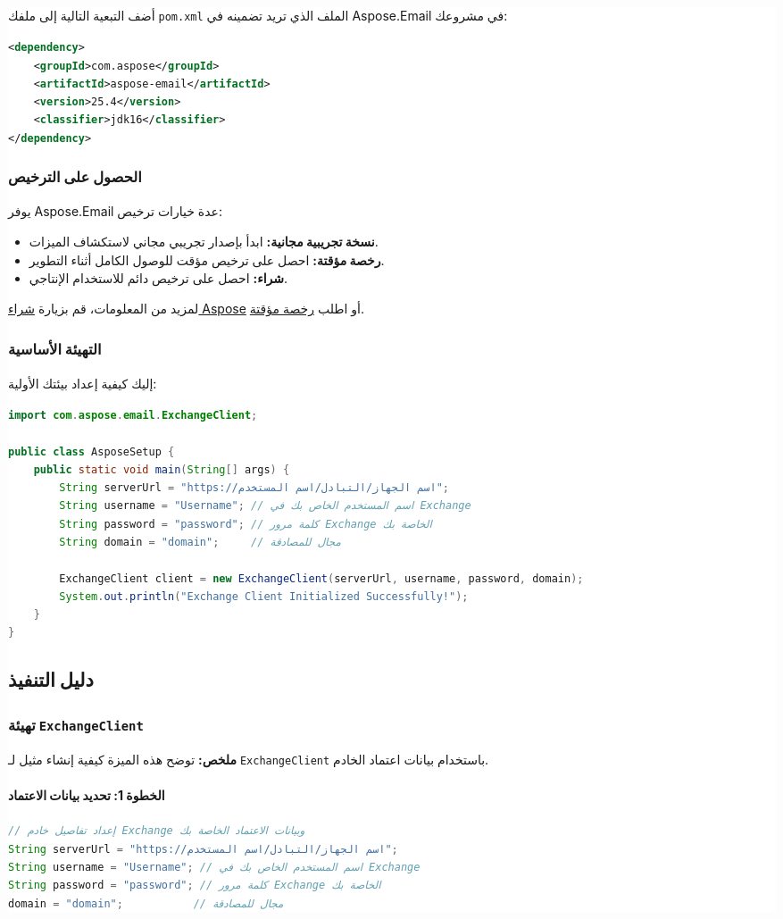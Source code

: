 أضف التبعية التالية إلى ملفك `pom.xml` الملف الذي تريد تضمينه في Aspose.Email في مشروعك:

```xml
<dependency>
    <groupId>com.aspose</groupId>
    <artifactId>aspose-email</artifactId>
    <version>25.4</version>
    <classifier>jdk16</classifier>
</dependency>
```

### الحصول على الترخيص

يوفر Aspose.Email عدة خيارات ترخيص:
- **نسخة تجريبية مجانية:** ابدأ بإصدار تجريبي مجاني لاستكشاف الميزات.
- **رخصة مؤقتة:** احصل على ترخيص مؤقت للوصول الكامل أثناء التطوير.
- **شراء:** احصل على ترخيص دائم للاستخدام الإنتاجي.

لمزيد من المعلومات، قم بزيارة [شراء Aspose](https://purchase.aspose.com/buy) أو اطلب [رخصة مؤقتة](https://purchase.aspose.com/temporary-license/).

### التهيئة الأساسية

إليك كيفية إعداد بيئتك الأولية:

```java
import com.aspose.email.ExchangeClient;

public class AsposeSetup {
    public static void main(String[] args) {
        String serverUrl = "https://اسم الجهاز/التبادل/اسم المستخدم";
        String username = "Username"; // اسم المستخدم الخاص بك في Exchange
        String password = "password"; // كلمة مرور Exchange الخاصة بك
        String domain = "domain";     // مجال للمصادقة

        ExchangeClient client = new ExchangeClient(serverUrl, username, password, domain);
        System.out.println("Exchange Client Initialized Successfully!");
    }
}
```

## دليل التنفيذ

### تهيئة `ExchangeClient`

**ملخص:** توضح هذه الميزة كيفية إنشاء مثيل لـ `ExchangeClient` باستخدام بيانات اعتماد الخادم.

#### الخطوة 1: تحديد بيانات الاعتماد

```java
// إعداد تفاصيل خادم Exchange وبيانات الاعتماد الخاصة بك
String serverUrl = "https://اسم الجهاز/التبادل/اسم المستخدم";
String username = "Username"; // اسم المستخدم الخاص بك في Exchange
String password = "password"; // كلمة مرور Exchange الخاصة بك
domain = "domain";           // مجال للمصادقة
```
